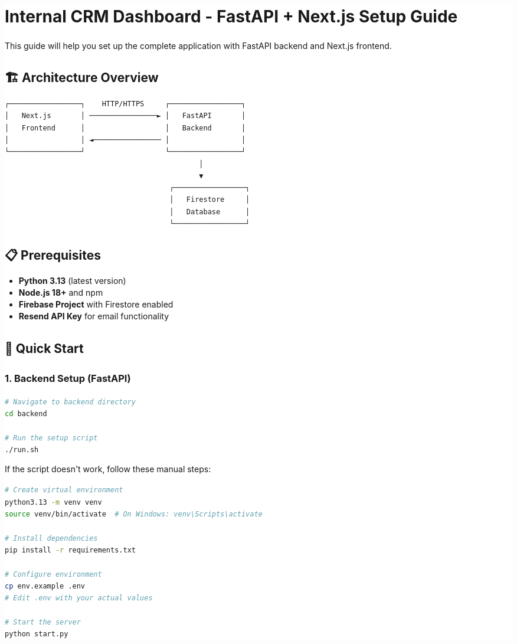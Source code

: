 # Internal CRM Dashboard - FastAPI + Next.js Setup Guide

This guide will help you set up the complete application with FastAPI backend and Next.js frontend.

## 🏗️ Architecture Overview

```
┌─────────────────┐    HTTP/HTTPS     ┌─────────────────┐
│   Next.js       │ ────────────────► │   FastAPI       │
│   Frontend      │                   │   Backend       │
│                 │ ◄──────────────── │                 │
└─────────────────┘                   └─────────────────┘
                                              │
                                              ▼
                                       ┌─────────────────┐
                                       │   Firestore     │
                                       │   Database      │
                                       └─────────────────┘
```

## 📋 Prerequisites

- **Python 3.13** (latest version)
- **Node.js 18+** and npm
- **Firebase Project** with Firestore enabled
- **Resend API Key** for email functionality

## 🚀 Quick Start

### 1. Backend Setup (FastAPI)

```bash
# Navigate to backend directory
cd backend

# Run the setup script
./run.sh
```

If the script doesn't work, follow these manual steps:

```bash
# Create virtual environment
python3.13 -m venv venv
source venv/bin/activate  # On Windows: venv\Scripts\activate

# Install dependencies
pip install -r requirements.txt

# Configure environment
cp env.example .env
# Edit .env with your actual values

# Start the server
python start.py
```
